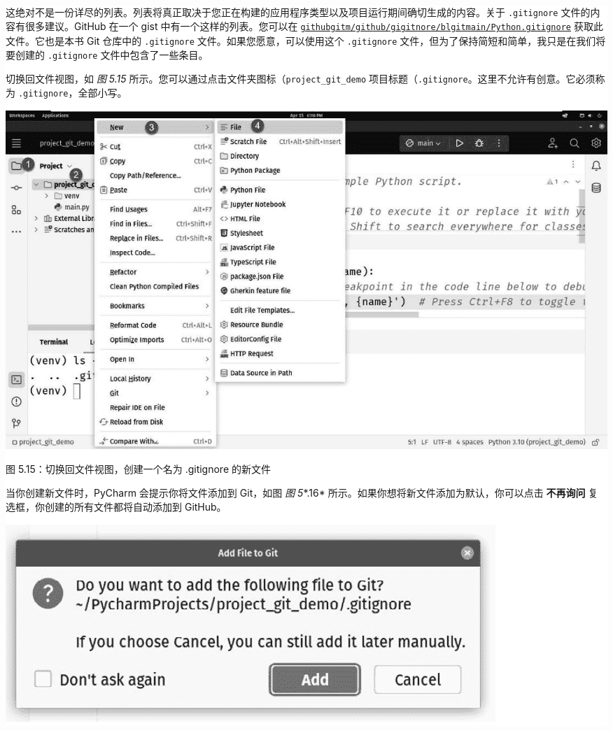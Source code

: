 这绝对不是一份详尽的列表。列表将真正取决于您正在构建的应用程序类型以及项目运行期间确切生成的内容。关于 `.gitignore` 文件的内容有很多建议。GitHub 在一个 gist 中有一个这样的列表。您可以在 [`githubgitm/github/gigitnore/blgitmain/Python.gitignore`](https://githubgitm/github/gigitnore/blgitmain/Python.gitignore) 获取此文件。它也是本书 Git 仓库中的 `.gitignore` 文件。如果您愿意，可以使用这个 `.gitignore` 文件，但为了保持简短和简单，我只是在我们将要创建的 `.gitignore` 文件中包含了一些条目。

切换回文件视图，如 *图 5.15* 所示。您可以通过点击文件夹图标（`project_git_demo` 项目标题（`.gitignore`。这里不允许有创意。它必须称为 `.gitignore`，全部小写。

![图 5.15：切换回文件视图并创建一个名为 .gitignore 的新文件](img/B19644_05_15.jpg)

图 5.15：切换回文件视图，创建一个名为 .gitignore 的新文件

当你创建新文件时，PyCharm 会提示你将文件添加到 Git，如图 *图 5**.16* 所示。如果你想将新文件添加为默认，你可以点击 **不再询问** 复选框，你创建的所有文件都将自动添加到 GitHub。

![图 5.16：每次你在 PyCharm 中创建文件时，都会提示你将其添加到存储库](img/B19644_05_16.jpg)
